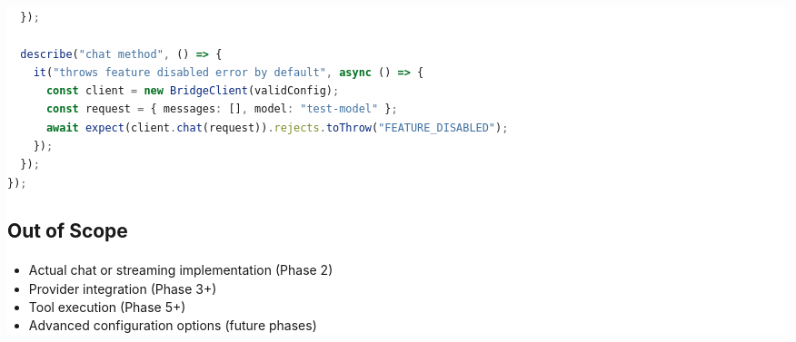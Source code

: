 ```typescript
  });

  describe("chat method", () => {
    it("throws feature disabled error by default", async () => {
      const client = new BridgeClient(validConfig);
      const request = { messages: [], model: "test-model" };
      await expect(client.chat(request)).rejects.toThrow("FEATURE_DISABLED");
    });
  });
});
```

## Out of Scope

- Actual chat or streaming implementation (Phase 2)
- Provider integration (Phase 3+)
- Tool execution (Phase 5+)
- Advanced configuration options (future phases)
